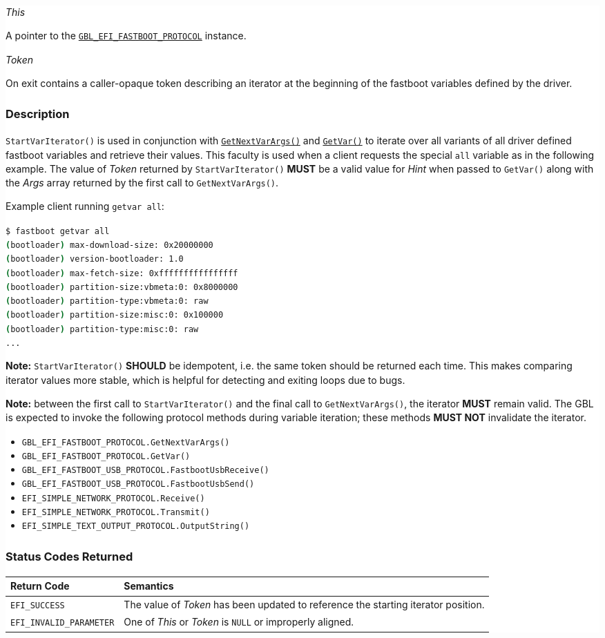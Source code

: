 *This*

A pointer to the [`GBL_EFI_FASTBOOT_PROTOCOL`](#protocol-interface-structure) instance.

*Token*

On exit contains a caller-opaque token describing an iterator
at the beginning of the fastboot variables defined by the driver.

### Description
`StartVarIterator()` is used in conjunction with
[`GetNextVarArgs()`](#gbl_efi_fastboot_protocolgetnextvarargs) and
[`GetVar()`](#gbl_efi_fastboot_protocolgetvar) to
iterate over all variants of all driver defined fastboot variables and retrieve their values.
This faculty is used when a client requests the special `all` variable as in the following example.
The value of *Token* returned by `StartVarIterator()` **MUST** be a valid value for *Hint*
when passed to `GetVar()` along with the *Args* array returned by the first call to
`GetNextVarArgs()`.

Example client running `getvar all`:
```bash
$ fastboot getvar all
(bootloader) max-download-size: 0x20000000
(bootloader) version-bootloader: 1.0
(bootloader) max-fetch-size: 0xffffffffffffffff
(bootloader) partition-size:vbmeta:0: 0x8000000
(bootloader) partition-type:vbmeta:0: raw
(bootloader) partition-size:misc:0: 0x100000
(bootloader) partition-type:misc:0: raw
...
```

**Note:** `StartVarIterator()` **SHOULD** be idempotent,
i.e. the same token should be returned each time.
This makes comparing iterator values more stable,
which is helpful for detecting and exiting loops due to bugs.

**Note:** between the first call to `StartVarIterator()` and the final call to `GetNextVarArgs()`,
the iterator **MUST** remain valid.
The GBL is expected to invoke the following protocol methods during variable iteration;
these methods **MUST NOT** invalidate the iterator.

* `GBL_EFI_FASTBOOT_PROTOCOL.GetNextVarArgs()`
* `GBL_EFI_FASTBOOT_PROTOCOL.GetVar()`
* `GBL_EFI_FASTBOOT_USB_PROTOCOL.FastbootUsbReceive()`
* `GBL_EFI_FASTBOOT_USB_PROTOCOL.FastbootUsbSend()`
* `EFI_SIMPLE_NETWORK_PROTOCOL.Receive()`
* `EFI_SIMPLE_NETWORK_PROTOCOL.Transmit()`
* `EFI_SIMPLE_TEXT_OUTPUT_PROTOCOL.OutputString()`

### Status Codes Returned

| Return Code             | Semantics                                                                          |
|:------------------------|:-----------------------------------------------------------------------------------|
| `EFI_SUCCESS`           | The value of *Token* has been updated to reference the starting iterator position. |
| `EFI_INVALID_PARAMETER` | One of *This* or *Token* is `NULL` or improperly aligned.                          |
